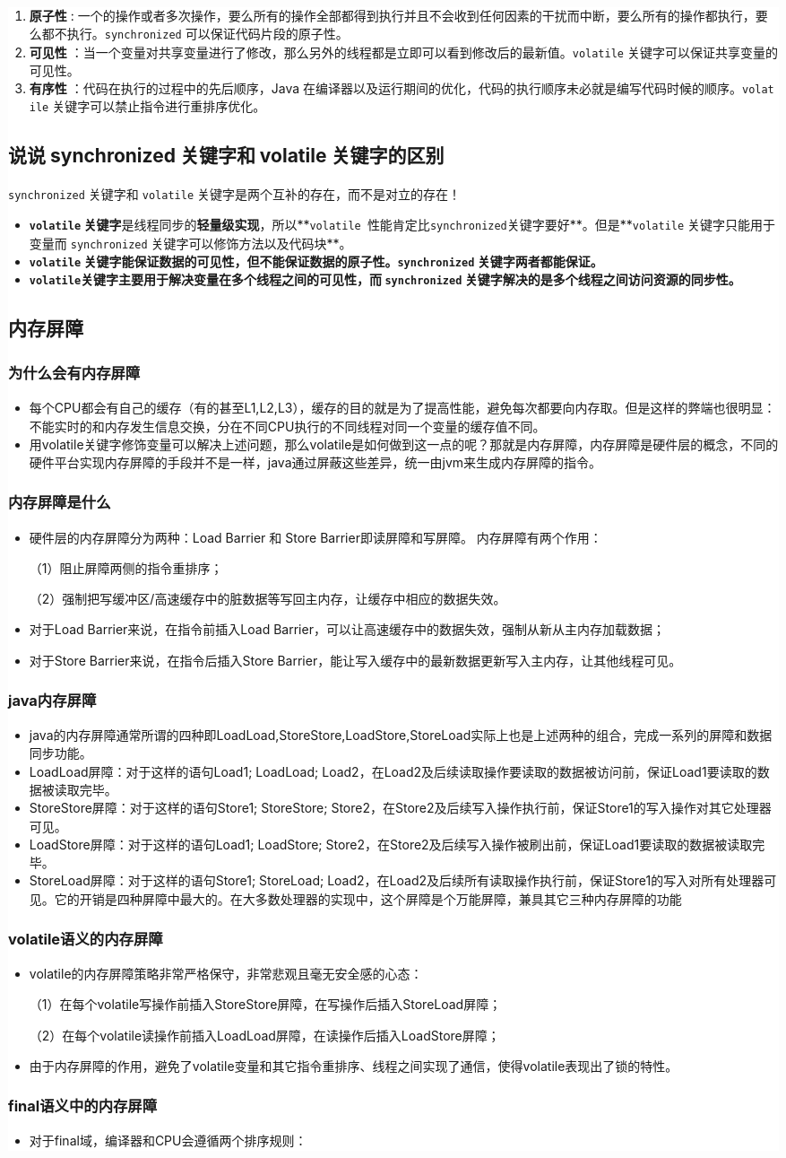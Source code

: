 1. **原子性** : 一个的操作或者多次操作，要么所有的操作全部都得到执行并且不会收到任何因素的干扰而中断，要么所有的操作都执行，要么都不执行。`synchronized` 可以保证代码片段的原子性。
2. **可见性** ：当一个变量对共享变量进行了修改，那么另外的线程都是立即可以看到修改后的最新值。`volatile` 关键字可以保证共享变量的可见性。
3. **有序性** ：代码在执行的过程中的先后顺序，Java 在编译器以及运行期间的优化，代码的执行顺序未必就是编写代码时候的顺序。`volatile` 关键字可以禁止指令进行重排序优化。

## 说说 synchronized 关键字和 volatile 关键字的区别

`synchronized` 关键字和 `volatile` 关键字是两个互补的存在，而不是对立的存在！

- **`volatile` 关键字**是线程同步的**轻量级实现**，所以**`volatile `性能肯定比` synchronized `关键字要好**。但是**`volatile` 关键字只能用于变量而 `synchronized` 关键字可以修饰方法以及代码块**。
- **`volatile` 关键字能保证数据的可见性，但不能保证数据的原子性。`synchronized` 关键字两者都能保证。**
- **`volatile`关键字主要用于解决变量在多个线程之间的可见性，而 `synchronized` 关键字解决的是多个线程之间访问资源的同步性。**


## 内存屏障
### 为什么会有内存屏障
* 每个CPU都会有自己的缓存（有的甚至L1,L2,L3），缓存的目的就是为了提高性能，避免每次都要向内存取。但是这样的弊端也很明显：不能实时的和内存发生信息交换，分在不同CPU执行的不同线程对同一个变量的缓存值不同。
* 用volatile关键字修饰变量可以解决上述问题，那么volatile是如何做到这一点的呢？那就是内存屏障，内存屏障是硬件层的概念，不同的硬件平台实现内存屏障的手段并不是一样，java通过屏蔽这些差异，统一由jvm来生成内存屏障的指令。


### 内存屏障是什么
* 硬件层的内存屏障分为两种：Load Barrier 和 Store Barrier即读屏障和写屏障。
内存屏障有两个作用：

    （1）阻止屏障两侧的指令重排序；

    （2）强制把写缓冲区/高速缓存中的脏数据等写回主内存，让缓存中相应的数据失效。

* 对于Load Barrier来说，在指令前插入Load Barrier，可以让高速缓存中的数据失效，强制从新从主内存加载数据；
* 对于Store Barrier来说，在指令后插入Store Barrier，能让写入缓存中的最新数据更新写入主内存，让其他线程可见。

### java内存屏障
* java的内存屏障通常所谓的四种即LoadLoad,StoreStore,LoadStore,StoreLoad实际上也是上述两种的组合，完成一系列的屏障和数据同步功能。
* LoadLoad屏障：对于这样的语句Load1; LoadLoad; Load2，在Load2及后续读取操作要读取的数据被访问前，保证Load1要读取的数据被读取完毕。
* StoreStore屏障：对于这样的语句Store1; StoreStore; Store2，在Store2及后续写入操作执行前，保证Store1的写入操作对其它处理器可见。
* LoadStore屏障：对于这样的语句Load1; LoadStore; Store2，在Store2及后续写入操作被刷出前，保证Load1要读取的数据被读取完毕。
* StoreLoad屏障：对于这样的语句Store1; StoreLoad; Load2，在Load2及后续所有读取操作执行前，保证Store1的写入对所有处理器可见。它的开销是四种屏障中最大的。在大多数处理器的实现中，这个屏障是个万能屏障，兼具其它三种内存屏障的功能

### volatile语义的内存屏障
* volatile的内存屏障策略非常严格保守，非常悲观且毫无安全感的心态：

    （1）在每个volatile写操作前插入StoreStore屏障，在写操作后插入StoreLoad屏障；

    （2）在每个volatile读操作前插入LoadLoad屏障，在读操作后插入LoadStore屏障；

* 由于内存屏障的作用，避免了volatile变量和其它指令重排序、线程之间实现了通信，使得volatile表现出了锁的特性。

### final语义中的内存屏障
* 对于final域，编译器和CPU会遵循两个排序规则：
